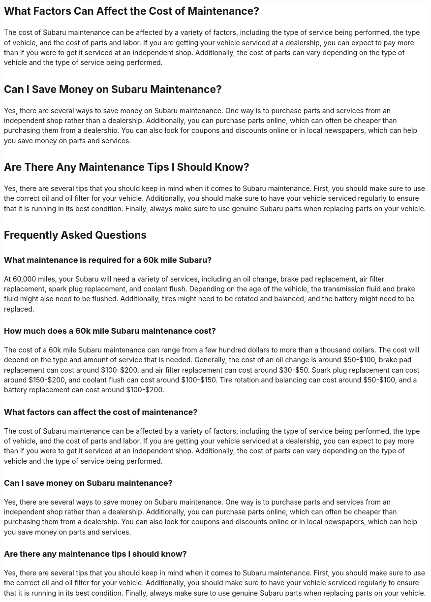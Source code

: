 <h2>What Factors Can Affect the Cost of Maintenance?</h2>

The cost of Subaru maintenance can be affected by a variety of factors, including the type of service being performed, the type of vehicle, and the cost of parts and labor. If you are getting your vehicle serviced at a dealership, you can expect to pay more than if you were to get it serviced at an independent shop. Additionally, the cost of parts can vary depending on the type of vehicle and the type of service being performed.

<h2>Can I Save Money on Subaru Maintenance?</h2>

Yes, there are several ways to save money on Subaru maintenance. One way is to purchase parts and services from an independent shop rather than a dealership. Additionally, you can purchase parts online, which can often be cheaper than purchasing them from a dealership. You can also look for coupons and discounts online or in local newspapers, which can help you save money on parts and services.

<h2>Are There Any Maintenance Tips I Should Know?</h2>

Yes, there are several tips that you should keep in mind when it comes to Subaru maintenance. First, you should make sure to use the correct oil and oil filter for your vehicle. Additionally, you should make sure to have your vehicle serviced regularly to ensure that it is running in its best condition. Finally, always make sure to use genuine Subaru parts when replacing parts on your vehicle.

<h2>Frequently Asked Questions</h2>

<h3>What maintenance is required for a 60k mile Subaru?</h3>
At 60,000 miles, your Subaru will need a variety of services, including an oil change, brake pad replacement, air filter replacement, spark plug replacement, and coolant flush. Depending on the age of the vehicle, the transmission fluid and brake fluid might also need to be flushed. Additionally, tires might need to be rotated and balanced, and the battery might need to be replaced.

<h3>How much does a 60k mile Subaru maintenance cost?</h3>
The cost of a 60k mile Subaru maintenance can range from a few hundred dollars to more than a thousand dollars. The cost will depend on the type and amount of service that is needed. Generally, the cost of an oil change is around $50-$100, brake pad replacement can cost around $100-$200, and air filter replacement can cost around $30-$50. Spark plug replacement can cost around $150-$200, and coolant flush can cost around $100-$150. Tire rotation and balancing can cost around $50-$100, and a battery replacement can cost around $100-$200.

<h3>What factors can affect the cost of maintenance?</h3>
The cost of Subaru maintenance can be affected by a variety of factors, including the type of service being performed, the type of vehicle, and the cost of parts and labor. If you are getting your vehicle serviced at a dealership, you can expect to pay more than if you were to get it serviced at an independent shop. Additionally, the cost of parts can vary depending on the type of vehicle and the type of service being performed.

<h3>Can I save money on Subaru maintenance?</h3>
Yes, there are several ways to save money on Subaru maintenance. One way is to purchase parts and services from an independent shop rather than a dealership. Additionally, you can purchase parts online, which can often be cheaper than purchasing them from a dealership. You can also look for coupons and discounts online or in local newspapers, which can help you save money on parts and services.

<h3>Are there any maintenance tips I should know?</h3>
Yes, there are several tips that you should keep in mind when it comes to Subaru maintenance. First, you should make sure to use the correct oil and oil filter for your vehicle. Additionally, you should make sure to have your vehicle serviced regularly to ensure that it is running in its best condition. Finally, always make sure to use genuine Subaru parts when replacing parts on your vehicle.
